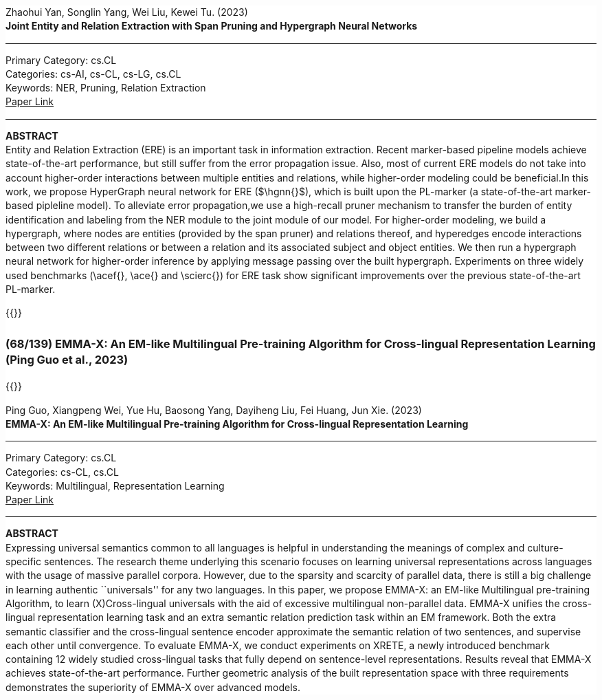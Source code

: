 Zhaohui Yan, Songlin Yang, Wei Liu, Kewei Tu. (2023)  
**Joint Entity and Relation Extraction with Span Pruning and Hypergraph Neural Networks**  

---
Primary Category: cs.CL  
Categories: cs-AI, cs-CL, cs-LG, cs.CL  
Keywords: NER, Pruning, Relation Extraction  
[Paper Link](http://arxiv.org/abs/2310.17238v1)  

---


**ABSTRACT**  
Entity and Relation Extraction (ERE) is an important task in information extraction. Recent marker-based pipeline models achieve state-of-the-art performance, but still suffer from the error propagation issue. Also, most of current ERE models do not take into account higher-order interactions between multiple entities and relations, while higher-order modeling could be beneficial.In this work, we propose HyperGraph neural network for ERE ($\hgnn{}$), which is built upon the PL-marker (a state-of-the-art marker-based pipleline model). To alleviate error propagation,we use a high-recall pruner mechanism to transfer the burden of entity identification and labeling from the NER module to the joint module of our model. For higher-order modeling, we build a hypergraph, where nodes are entities (provided by the span pruner) and relations thereof, and hyperedges encode interactions between two different relations or between a relation and its associated subject and object entities. We then run a hypergraph neural network for higher-order inference by applying message passing over the built hypergraph. Experiments on three widely used benchmarks (\acef{}, \ace{} and \scierc{}) for ERE task show significant improvements over the previous state-of-the-art PL-marker.

{{</citation>}}


### (68/139) EMMA-X: An EM-like Multilingual Pre-training Algorithm for Cross-lingual Representation Learning (Ping Guo et al., 2023)

{{<citation>}}

Ping Guo, Xiangpeng Wei, Yue Hu, Baosong Yang, Dayiheng Liu, Fei Huang, Jun Xie. (2023)  
**EMMA-X: An EM-like Multilingual Pre-training Algorithm for Cross-lingual Representation Learning**  

---
Primary Category: cs.CL  
Categories: cs-CL, cs.CL  
Keywords: Multilingual, Representation Learning  
[Paper Link](http://arxiv.org/abs/2310.17233v1)  

---


**ABSTRACT**  
Expressing universal semantics common to all languages is helpful in understanding the meanings of complex and culture-specific sentences. The research theme underlying this scenario focuses on learning universal representations across languages with the usage of massive parallel corpora. However, due to the sparsity and scarcity of parallel data, there is still a big challenge in learning authentic ``universals'' for any two languages. In this paper, we propose EMMA-X: an EM-like Multilingual pre-training Algorithm, to learn (X)Cross-lingual universals with the aid of excessive multilingual non-parallel data. EMMA-X unifies the cross-lingual representation learning task and an extra semantic relation prediction task within an EM framework. Both the extra semantic classifier and the cross-lingual sentence encoder approximate the semantic relation of two sentences, and supervise each other until convergence. To evaluate EMMA-X, we conduct experiments on XRETE, a newly introduced benchmark containing 12 widely studied cross-lingual tasks that fully depend on sentence-level representations. Results reveal that EMMA-X achieves state-of-the-art performance. Further geometric analysis of the built representation space with three requirements demonstrates the superiority of EMMA-X over advanced models.
